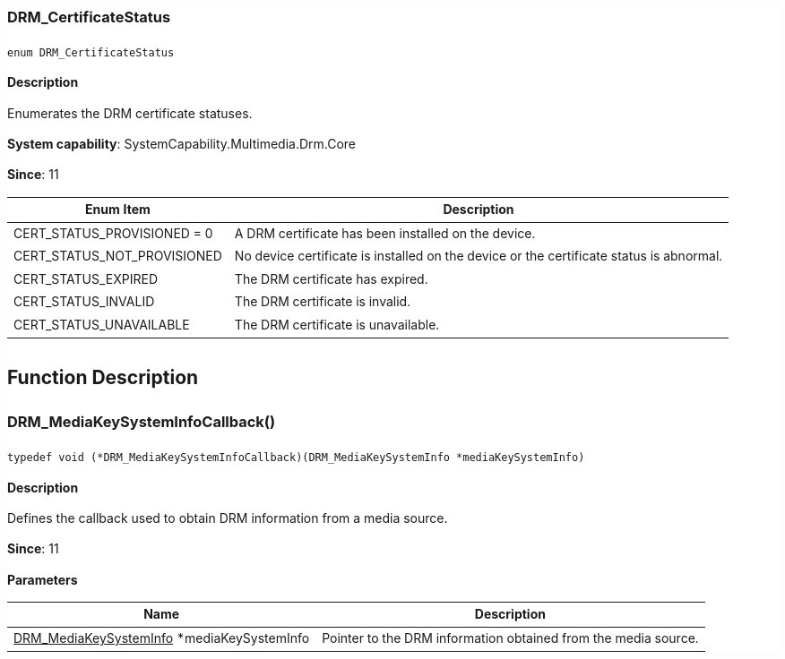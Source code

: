 ### DRM_CertificateStatus

```
enum DRM_CertificateStatus
```

**Description**

Enumerates the DRM certificate statuses.

**System capability**: SystemCapability.Multimedia.Drm.Core

**Since**: 11

| Enum Item| Description|
| -- | -- |
| CERT_STATUS_PROVISIONED = 0 | A DRM certificate has been installed on the device.|
| CERT_STATUS_NOT_PROVISIONED | No device certificate is installed on the device or the certificate status is abnormal.|
| CERT_STATUS_EXPIRED | The DRM certificate has expired.|
| CERT_STATUS_INVALID | The DRM certificate is invalid.|
| CERT_STATUS_UNAVAILABLE | The DRM certificate is unavailable.|


## Function Description

### DRM_MediaKeySystemInfoCallback()

```
typedef void (*DRM_MediaKeySystemInfoCallback)(DRM_MediaKeySystemInfo *mediaKeySystemInfo)
```

**Description**

Defines the callback used to obtain DRM information from a media source.

**Since**: 11


**Parameters**

| Name| Description|
| -- | -- |
| [DRM_MediaKeySystemInfo](capi-drm-drm-mediakeysysteminfo.md) *mediaKeySystemInfo | Pointer to the DRM information obtained from the media source.|
